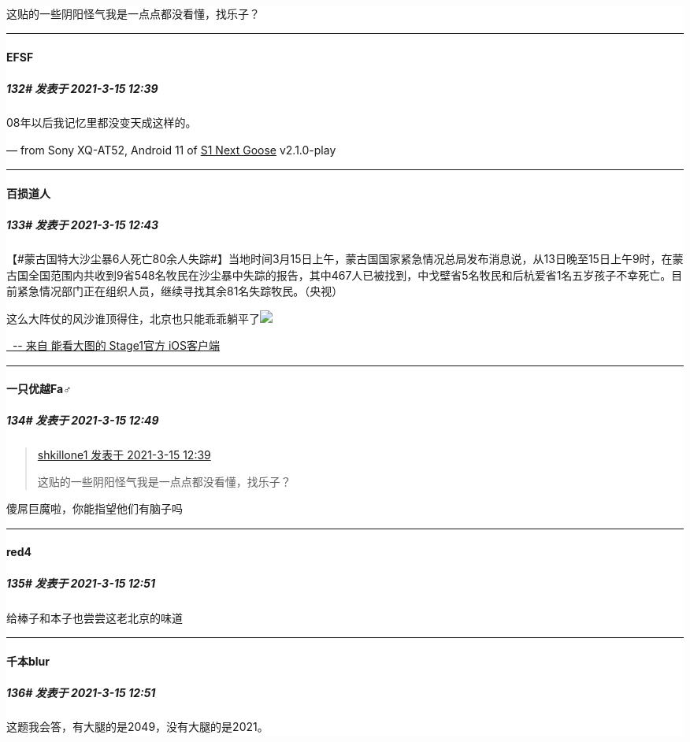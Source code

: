 
这贴的一些阴阳怪气我是一点点都没看懂，找乐子？


*****

####  EFSF  
##### 132#       发表于 2021-3-15 12:39


08年以后我记忆里都没变天成这样的。

— from Sony XQ-AT52, Android 11 of [S1 Next Goose](https://pan.baidu.com/s/1mi43uRm) v2.1.0-play


*****

####  百损道人  
##### 133#       发表于 2021-3-15 12:43


【#蒙古国特大沙尘暴6人死亡80余人失踪#】当地时间3月15日上午，蒙古国国家紧急情况总局发布消息说，从13日晚至15日上午9时，在蒙古国全国范围内共收到9省548名牧民在沙尘暴中失踪的报告，其中467人已被找到，中戈壁省5名牧民和后杭爱省1名五岁孩子不幸死亡。目前紧急情况部门正在组织人员，继续寻找其余81名失踪牧民。（央视）


这么大阵仗的风沙谁顶得住，北京也只能乖乖躺平了<img src="https://static.saraba1st.com/image/smiley/face2017/003.png" referrerpolicy="no-referrer">

[  -- 来自 能看大图的 Stage1官方 iOS客户端](https://itunes.apple.com/fi/app/saraba1st/id1221237470?mt=8)


*****

####  一只优越Fa♂  
##### 134#       发表于 2021-3-15 12:49


<blockquote><a href="httphttps://bbs.saraba1st.com/2b/forum.php?mod=redirect&amp;goto=findpost&amp;pid=50630115&amp;ptid=1993214" target="_blank">shkillone1 发表于 2021-3-15 12:39</a>

这贴的一些阴阳怪气我是一点点都没看懂，找乐子？</blockquote>
傻屌巨魔啦，你能指望他们有脑子吗


*****

####  red4  
##### 135#       发表于 2021-3-15 12:51


给棒子和本子也尝尝这老北京的味道


*****

####  千本blur  
##### 136#       发表于 2021-3-15 12:51


这题我会答，有大腿的是2049，没有大腿的是2021。
